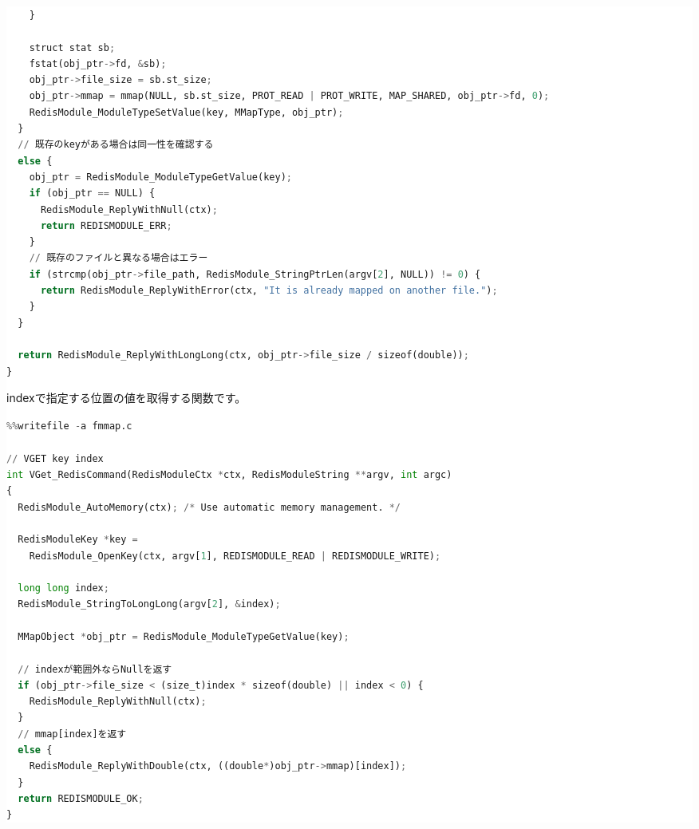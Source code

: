 ```python
    }

    struct stat sb;
    fstat(obj_ptr->fd, &sb);
    obj_ptr->file_size = sb.st_size;
    obj_ptr->mmap = mmap(NULL, sb.st_size, PROT_READ | PROT_WRITE, MAP_SHARED, obj_ptr->fd, 0);
    RedisModule_ModuleTypeSetValue(key, MMapType, obj_ptr);
  }
  // 既存のkeyがある場合は同一性を確認する
  else {
    obj_ptr = RedisModule_ModuleTypeGetValue(key);
    if (obj_ptr == NULL) {
      RedisModule_ReplyWithNull(ctx);
      return REDISMODULE_ERR;
    }
    // 既存のファイルと異なる場合はエラー
    if (strcmp(obj_ptr->file_path, RedisModule_StringPtrLen(argv[2], NULL)) != 0) {
      return RedisModule_ReplyWithError(ctx, "It is already mapped on another file.");
    }
  }

  return RedisModule_ReplyWithLongLong(ctx, obj_ptr->file_size / sizeof(double));
}

```

indexで指定する位置の値を取得する関数です。


```python
%%writefile -a fmmap.c

// VGET key index
int VGet_RedisCommand(RedisModuleCtx *ctx, RedisModuleString **argv, int argc)
{
  RedisModule_AutoMemory(ctx); /* Use automatic memory management. */

  RedisModuleKey *key =
    RedisModule_OpenKey(ctx, argv[1], REDISMODULE_READ | REDISMODULE_WRITE);

  long long index;
  RedisModule_StringToLongLong(argv[2], &index);

  MMapObject *obj_ptr = RedisModule_ModuleTypeGetValue(key);

  // indexが範囲外ならNullを返す
  if (obj_ptr->file_size < (size_t)index * sizeof(double) || index < 0) {
    RedisModule_ReplyWithNull(ctx);
  }
  // mmap[index]を返す
  else {
    RedisModule_ReplyWithDouble(ctx, ((double*)obj_ptr->mmap)[index]);
  }
  return REDISMODULE_OK;
}
```
